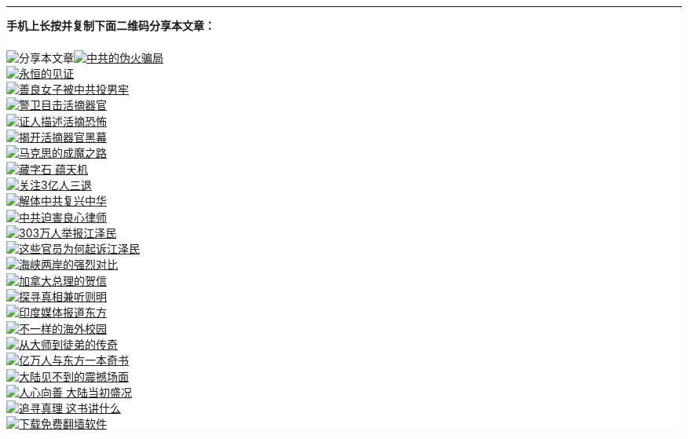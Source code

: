 <hr>    <strong>手机上长按并复制下面二维码分享本文章：</strong><br><br><img src="https://chart.apis.google.com/chart?cht=qr&chs=240x240&choe=UTF-8&chld=M|2&chl=/gb/7/4/29/n1693611.md%231" title="分享本文章"></td><td valign=TOP><a href="/gb/16/1/21/n4622075.md?dfh#1" target="_blank"><img src="https://raw.githubusercontent.com/mpfgih381/djy/master/gb/300/wei-f1.jpg" title="中共的伪火骗局"  alt="中共的伪火骗局"></a><br><a href="https://github.com/mpfgih381/www/blob/master/README.md?dfh#9" target="_blank"><img src="https://raw.githubusercontent.com/mpfgih381/djy/master/gb/300/yong-h.jpg" title="永恒的见证"  alt="永恒的见证"></a><br><a href="/gb/13/9/29/n3974789.md?dfh#1" target="_blank"><img src="https://raw.githubusercontent.com/mpfgih381/djy/master/gb/300/shang-lnz.jpg" title="善良女子被中共投男牢"  alt="善良女子被中共投男牢"></a><br><a href="/gb/16/3/16/n4663449.md?dfh#1" target="_blank"><img src="https://raw.githubusercontent.com/mpfgih381/djy/master/gb/300/huo-z3.jpg" title="警卫目击活摘器官"  alt="警卫目击活摘器官"></a><br><a href="/gb/16/8/7/n8177641.md?dfh#1" target="_blank"><img src="https://raw.githubusercontent.com/mpfgih381/djy/master/gb/300/huo-z4.jpg" title="证人描述活摘恐怖"  alt="证人描述活摘恐怖"></a><br><a href="/gb/10/4/19/n2881569.md?dfh#1" target="_blank"><img src="https://raw.githubusercontent.com/mpfgih381/djy/master/gb/300/huo-z1.jpg" title="揭开活摘器官黑幕"  alt="揭开活摘器官黑幕"></a><br><a href="/gb/10/11/7/n3077476.md?dfh#1" target="_blank"><img src="https://raw.githubusercontent.com/mpfgih381/djy/master/gb/300/ma-ks.jpg" title="马克思的成魔之路"  alt="马克思的成魔之路"></a><br><a href="/gb/14/6/9/n4173977.md?dfh#1" target="_blank"><img src="https://raw.githubusercontent.com/mpfgih381/djy/master/gb/300/chang-zs.jpg" title="藏字石 蕴天机"  alt="藏字石 蕴天机"></a><br><a href="/gb/18/5/10/n10381511.md?dfh#1" target="_blank"><img src="https://raw.githubusercontent.com/mpfgih381/djy/master/gb/300/st1.jpg" title="关注3亿人三退"  alt="关注3亿人三退"></a><br><a href="/gb/18/3/21/n10237682.md?dfh#1" target="_blank"><img src="https://raw.githubusercontent.com/mpfgih381/djy/master/gb/300/jie-t.jpg" title="解体中共复兴中华"  alt="解体中共复兴中华"></a><br><a href="/gb/9/2/9/n2422991.md?dfh#1" target="_blank"><img src="https://raw.githubusercontent.com/mpfgih381/djy/master/gb/300/gao-zs.jpg" title="中共迫害良心律师"  alt="中共迫害良心律师"></a><br><a href="/gb/18/12/9/n10900044.md?dfh#1" target="_blank"><img src="https://raw.githubusercontent.com/mpfgih381/djy/master/gb/300/sj1.jpg" title="303万人举报江泽民"  alt="303万人举报江泽民"></a><br><a href="/gb/18/8/28/n10672014.md?dfh#1" target="_blank"><img src="https://raw.githubusercontent.com/mpfgih381/djy/master/gb/300/sj2.jpg" title="这些官员为何起诉江泽民"  alt="这些官员为何起诉江泽民"></a><br><a href="/gb/8/12/18/n2367165.md?dfh#1" target="_blank"><img src="https://raw.githubusercontent.com/mpfgih381/djy/master/gb/300/liangan.jpg" title="海峡两岸的强烈对比"  alt="海峡两岸的强烈对比"></a><br><a href="/gb/15/12/10/n4593139.md?dfh#1" target="_blank"><img src="https://raw.githubusercontent.com/mpfgih381/djy/master/gb/300/jia-ndzl.jpg" title="加拿大总理的贺信"  alt="加拿大总理的贺信"></a><br><a href="/gb/11/6/17/n3289382.md?dfh#1" target="_blank"><img src="https://raw.githubusercontent.com/mpfgih381/djy/master/gb/300/xiao-wd.jpg" title="探寻真相兼听则明"  alt="探寻真相兼听则明"></a><br><a href="/gb/18/10/27/n10812623.md?dfh#1" target="_blank"><img src="https://raw.githubusercontent.com/mpfgih381/djy/master/gb/300/yindu.jpg" title="印度媒体报道东方"  alt="印度媒体报道东方"></a><br><a href="/gb/18/6/9/n10469652.md?dfh#1" target="_blank"><img src="https://raw.githubusercontent.com/mpfgih381/djy/master/gb/300/xie-j.jpg" title="不一样的海外校园"  alt="不一样的海外校园"></a><br><a href="/gb/7/4/5/n1669415.md?dfh#1" target="_blank"><img src="https://raw.githubusercontent.com/mpfgih381/djy/master/gb/300/li-up.jpg" title="从大师到徒弟的传奇"  alt="从大师到徒弟的传奇"></a><br><a href="/gb/17/5/26/n9191512.md?dfh#1" target="_blank"><img src="https://raw.githubusercontent.com/mpfgih381/djy/master/gb/300/zfl2.jpg" title="亿万人与东方一本奇书"  alt="亿万人与东方一本奇书"></a><br><a href="/gb/13/11/27/n4020290.md?dfh#1" target="_blank"><img src="https://raw.githubusercontent.com/mpfgih381/djy/master/gb/300/zhen-h.jpg" title="大陆见不到的震撼场面"  alt="大陆见不到的震撼场面"></a><br><a href="/gb/15/7/17/n4482910.md?dfh#1" target="_blank"><img src="https://raw.githubusercontent.com/mpfgih381/djy/master/gb/300/dalu-sk.jpg" title="人心向善 大陆当初盛况"  alt="人心向善 大陆当初盛况"></a><br><a href="/gb/19/1/5/n10955468.md?dfh#1" target="_blank"><img src="https://raw.githubusercontent.com/mpfgih381/djy/master/gb/300/zfl1.jpg" title="追寻真理 这书讲什么"  alt="追寻真理 这书讲什么"></a><br><a href="https://github.com/bannedbook/fanqiang/wiki" target="_blank"><img src="https://raw.githubusercontent.com/mpfgih381/djy/master/gb/300/fq1.jpg" title="下载免费翻墙软件"  alt="下载免费翻墙软件"></a><br></td></tr></table>